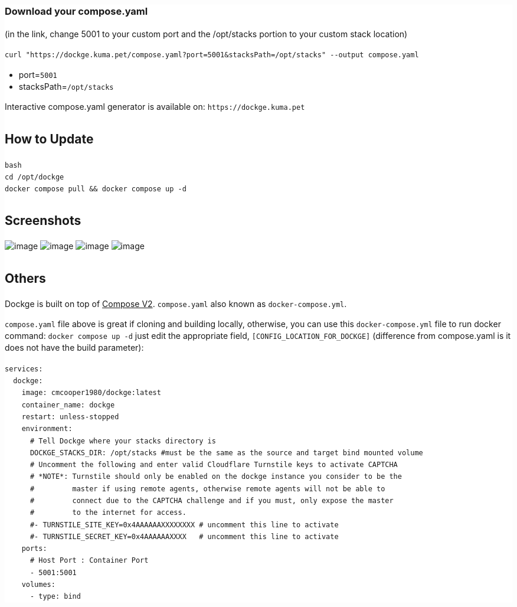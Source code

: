 ### Download your compose.yaml
(in the link, change 5001 to your custom port and the /opt/stacks portion to your custom stack location)

`curl "https://dockge.kuma.pet/compose.yaml?port=5001&stacksPath=/opt/stacks" --output compose.yaml`

- port=`5001`
- stacksPath=`/opt/stacks`

Interactive compose.yaml generator is available on: 
`https://dockge.kuma.pet`

## How to Update

```
bash
cd /opt/dockge
docker compose pull && docker compose up -d
```

## Screenshots

<img width="3840" height="1039" alt="image" src="https://github.com/user-attachments/assets/6712e0ff-5853-4618-8d8e-7e06fb7375f4" />

<img width="2365" height="1205" alt="image" src="https://github.com/user-attachments/assets/eb4ef916-3793-4113-a8a3-7a7552e7869e" />

<img width="3838" height="821" alt="image" src="https://github.com/user-attachments/assets/c649b376-4d2a-4913-99f7-4e7ecb655e09" />

<img width="3172" height="1360" alt="image" src="https://github.com/user-attachments/assets/6fd78c58-7a45-460c-8702-020083477203" />






## Others

Dockge is built on top of [Compose V2](https://docs.docker.com/compose/migrate/). `compose.yaml`  also known as `docker-compose.yml`.

`compose.yaml` file above is great if cloning and building locally, otherwise, you can use this `docker-compose.yml` file to run docker command:
`docker compose up -d` just edit the appropriate field, `[CONFIG_LOCATION_FOR_DOCKGE]` (difference from compose.yaml is it does not have the build parameter):
```
services:
  dockge:
    image: cmcooper1980/dockge:latest
    container_name: dockge
    restart: unless-stopped
    environment:
      # Tell Dockge where your stacks directory is
      DOCKGE_STACKS_DIR: /opt/stacks #must be the same as the source and target bind mounted volume
      # Uncomment the following and enter valid Cloudflare Turnstile keys to activate CAPTCHA
      # *NOTE*: Turnstile should only be enabled on the dockge instance you consider to be the
      #         master if using remote agents, otherwise remote agents will not be able to
      #         connect due to the CAPTCHA challenge and if you must, only expose the master
      #         to the internet for access.
      #- TURNSTILE_SITE_KEY=0x4AAAAAAXXXXXXXX # uncomment this line to activate
      #- TURNSTILE_SECRET_KEY=0x4AAAAAAXXXX   # uncomment this line to activate
    ports:
      # Host Port : Container Port
      - 5001:5001
    volumes:
      - type: bind
```